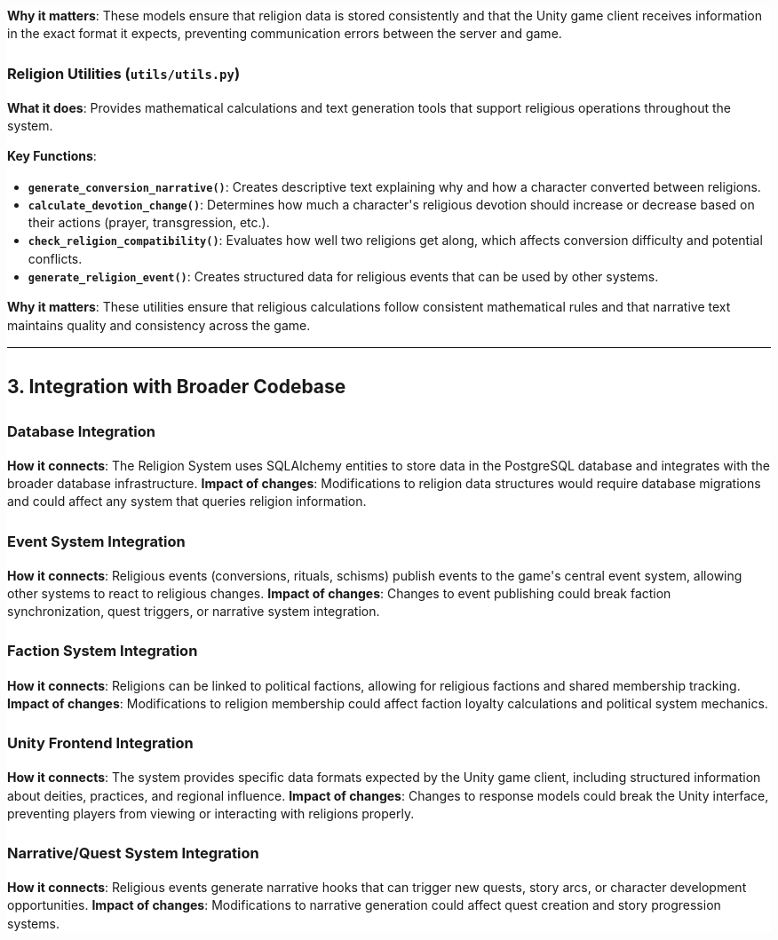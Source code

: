 **Why it matters**: These models ensure that religion data is stored consistently and that the Unity game client receives information in the exact format it expects, preventing communication errors between the server and game.

### Religion Utilities (`utils/utils.py`)
**What it does**: Provides mathematical calculations and text generation tools that support religious operations throughout the system.

**Key Functions**:
- **`generate_conversion_narrative()`**: Creates descriptive text explaining why and how a character converted between religions.
- **`calculate_devotion_change()`**: Determines how much a character's religious devotion should increase or decrease based on their actions (prayer, transgression, etc.).
- **`check_religion_compatibility()`**: Evaluates how well two religions get along, which affects conversion difficulty and potential conflicts.
- **`generate_religion_event()`**: Creates structured data for religious events that can be used by other systems.

**Why it matters**: These utilities ensure that religious calculations follow consistent mathematical rules and that narrative text maintains quality and consistency across the game.

---

## 3. Integration with Broader Codebase

### Database Integration
**How it connects**: The Religion System uses SQLAlchemy entities to store data in the PostgreSQL database and integrates with the broader database infrastructure.
**Impact of changes**: Modifications to religion data structures would require database migrations and could affect any system that queries religion information.

### Event System Integration
**How it connects**: Religious events (conversions, rituals, schisms) publish events to the game's central event system, allowing other systems to react to religious changes.
**Impact of changes**: Changes to event publishing could break faction synchronization, quest triggers, or narrative system integration.

### Faction System Integration
**How it connects**: Religions can be linked to political factions, allowing for religious factions and shared membership tracking.
**Impact of changes**: Modifications to religion membership could affect faction loyalty calculations and political system mechanics.

### Unity Frontend Integration
**How it connects**: The system provides specific data formats expected by the Unity game client, including structured information about deities, practices, and regional influence.
**Impact of changes**: Changes to response models could break the Unity interface, preventing players from viewing or interacting with religions properly.

### Narrative/Quest System Integration
**How it connects**: Religious events generate narrative hooks that can trigger new quests, story arcs, or character development opportunities.
**Impact of changes**: Modifications to narrative generation could affect quest creation and story progression systems.
